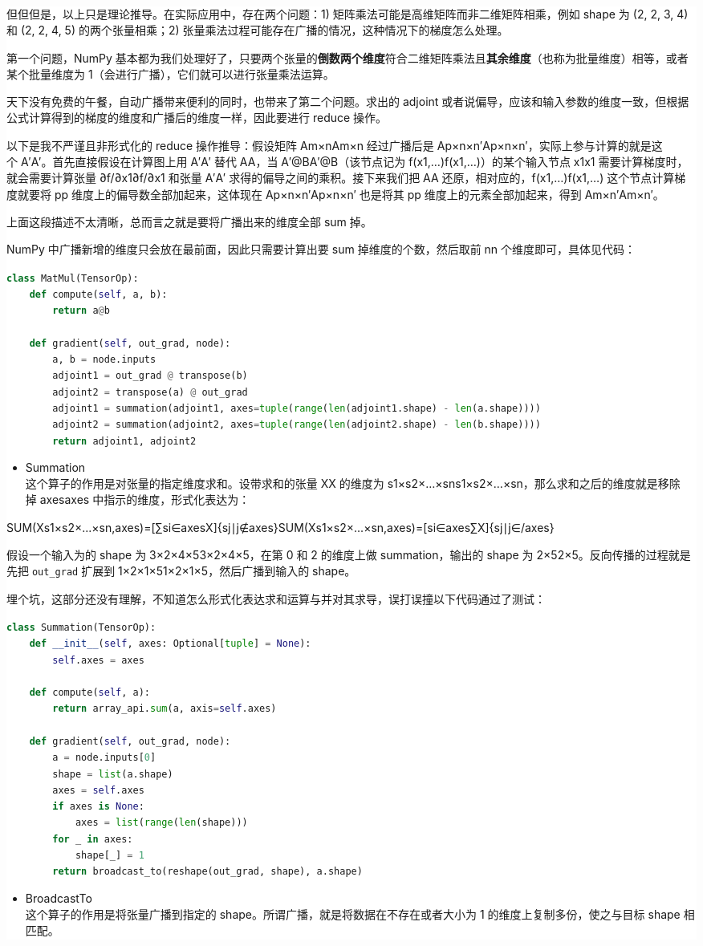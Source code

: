 但但但是，以上只是理论推导。在实际应用中，存在两个问题：1) 矩阵乘法可能是高维矩阵而非二维矩阵相乘，例如 shape 为 (2, 2, 3, 4) 和 (2, 2, 4, 5) 的两个张量相乘；2) 张量乘法过程可能存在广播的情况，这种情况下的梯度怎么处理。

第一个问题，NumPy 基本都为我们处理好了，只要两个张量的**倒数两个维度**符合二维矩阵乘法且**其余维度**（也称为批量维度）相等，或者某个批量维度为 1（会进行广播），它们就可以进行张量乘法运算。

天下没有免费的午餐，自动广播带来便利的同时，也带来了第二个问题。求出的 adjoint 或者说偏导，应该和输入参数的维度一致，但根据公式计算得到的梯度的维度和广播后的维度一样，因此要进行 reduce 操作。

以下是我不严谨且非形式化的 reduce 操作推导：假设矩阵 Am×nAm×n​ 经过广播后是 Ap×n×n′Ap×n×n′​，实际上参与计算的就是这个 A′A′。首先直接假设在计算图上用 A′A′ 替代 AA，当 A′@BA′@B（该节点记为 f(x1,…)f(x1​,…)）的某个输入节点 x1x1​ 需要计算梯度时，就会需要计算张量 ∂f/∂x1∂f/∂x1​ 和张量 A′A′ 求得的偏导之间的乘积。接下来我们把 AA 还原，相对应的，f(x1,…)f(x1​,…) 这个节点计算梯度就要将 pp 维度上的偏导数全部加起来，这体现在 Ap×n×n′Ap×n×n′​ 也是将其 pp 维度上的元素全部加起来，得到 Am×n′Am×n′​。

上面这段描述不太清晰，总而言之就是要将广播出来的维度全部 sum 掉。

NumPy 中广播新增的维度只会放在最前面，因此只需要计算出要 sum 掉维度的个数，然后取前 nn 个维度即可，具体见代码：
```python
class MatMul(TensorOp):
    def compute(self, a, b):
        return a@b

    def gradient(self, out_grad, node):
        a, b = node.inputs
        adjoint1 = out_grad @ transpose(b)
        adjoint2 = transpose(a) @ out_grad
        adjoint1 = summation(adjoint1, axes=tuple(range(len(adjoint1.shape) - len(a.shape))))
        adjoint2 = summation(adjoint2, axes=tuple(range(len(adjoint2.shape) - len(b.shape))))
        return adjoint1, adjoint2
```
- Summation  
    这个算子的作用是对张量的指定维度求和。设带求和的张量 XX 的维度为 s1×s2×…×sns1​×s2​×…×sn​，那么求和之后的维度就是移除掉 axesaxes 中指示的维度，形式化表达为：

SUM(Xs1×s2×...×sn,axes)=[∑si∈axesX]{sj∣j∉axes}SUM(Xs1​×s2​×...×sn​​,axes)=[si​∈axes∑​X]{sj​∣j∈/axes}​

假设一个输入为的 shape 为 3×2×4×53×2×4×5，在第 0 和 2 的维度上做 summation，输出的 shape 为 2×52×5。反向传播的过程就是先把 `out_grad` 扩展到 1×2×1×51×2×1×5，然后广播到输入的 shape。

埋个坑，这部分还没有理解，不知道怎么形式化表达求和运算与并对其求导，误打误撞以下代码通过了测试：
```python
class Summation(TensorOp):
    def __init__(self, axes: Optional[tuple] = None):
        self.axes = axes

    def compute(self, a):
        return array_api.sum(a, axis=self.axes)

    def gradient(self, out_grad, node):
        a = node.inputs[0]
        shape = list(a.shape)
        axes = self.axes
        if axes is None:
            axes = list(range(len(shape)))
        for _ in axes:
            shape[_] = 1
        return broadcast_to(reshape(out_grad, shape), a.shape)
```
- BroadcastTo  
    这个算子的作用是将张量广播到指定的 shape。所谓广播，就是将数据在不存在或者大小为 1 的维度上复制多份，使之与目标 shape 相匹配。
